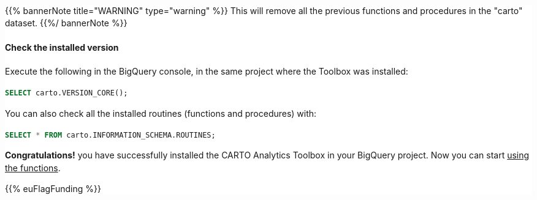 {{% bannerNote title="WARNING" type="warning" %}}
This will remove all the previous functions and procedures in the "carto" dataset.
{{%/ bannerNote %}}

#### Check the installed version

Execute the following in the BigQuery console, in the same project where the Toolbox was installed:

```sql
SELECT carto.VERSION_CORE();
```

You can also check all the installed routines (functions and procedures) with:

```sql
SELECT * FROM carto.INFORMATION_SCHEMA.ROUTINES;
```

**Congratulations!** you have successfully installed the CARTO Analytics Toolbox in your BigQuery project. Now you can start [using the functions](/analytics-toolbox-bigquery/sql-reference/overview/).

{{% euFlagFunding %}}

<style>
.highlight {
  position: relative;
}
.highlight-copy-btn {
  position: absolute;
  top: 7px;
  right: 7px;
  border: 0;
  border-radius: 4px;
  padding: 1px;
  font-size: 0.7em;
  line-height: 1.8;
  color: #fff;
  background-color: #777;
  min-width: 55px;
  text-align: center;
}
.highlight-copy-btn:hover {
  background-color: #666;
}
</style>
<script>
(function() {
  'use strict';

  if(!document.queryCommandSupported('copy')) {
    return;
  }

  function flashCopyMessage(el, msg) {
    el.textContent = msg;
    setTimeout(function() {
      el.textContent = "Copy";
    }, 1000);
  }
